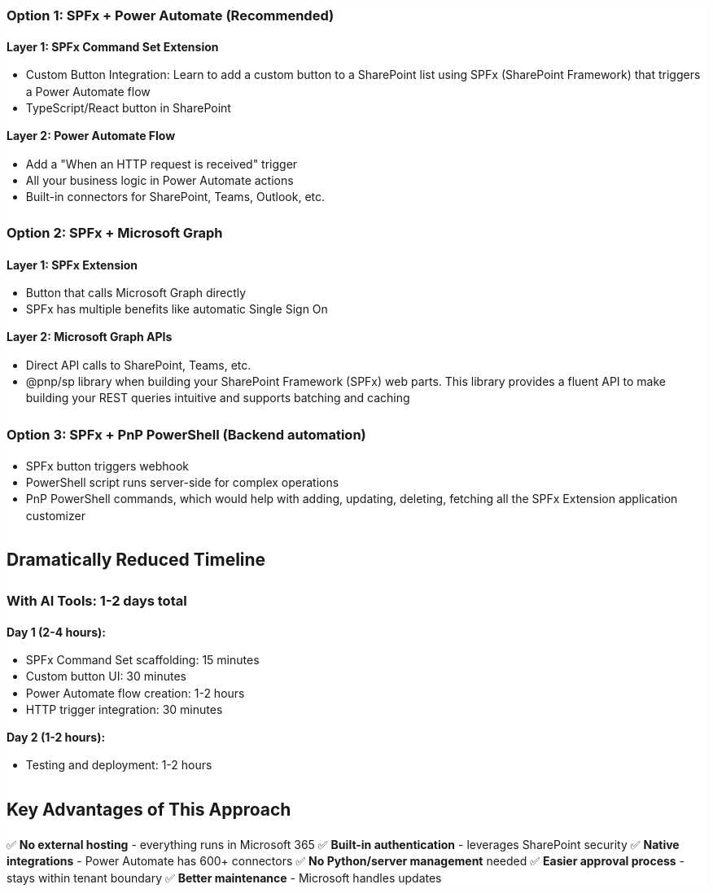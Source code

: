 ### Option 1: SPFx + Power Automate (Recommended)

**Layer 1: SPFx Command Set Extension**

- Custom Button Integration: Learn to add a custom button to a SharePoint list using SPFx (SharePoint Framework) that triggers a Power Automate flow
- TypeScript/React button in SharePoint

**Layer 2: Power Automate Flow**

- Add a "When an HTTP request is received" trigger
- All your business logic in Power Automate actions
- Built-in connectors for SharePoint, Teams, Outlook, etc.

### Option 2: SPFx + Microsoft Graph

**Layer 1: SPFx Extension**

- Button that calls Microsoft Graph directly
- SPFx has multiple benefits like automatic Single Sign On

**Layer 2: Microsoft Graph APIs**

- Direct API calls to SharePoint, Teams, etc.
- @pnp/sp library when building your SharePoint Framework (SPFx) web parts. This library provides a fluent API to make building your REST queries intuitive and supports batching and caching

### Option 3: SPFx + PnP PowerShell (Backend automation)

- SPFx button triggers webhook
- PowerShell script runs server-side for complex operations
- PnP PowerShell commands, which would help with adding, updating, deleting, fetching all the SPFx Extension application customizer

## Dramatically Reduced Timeline

### With AI Tools: **1-2 days total**

**Day 1 (2-4 hours):**

- SPFx Command Set scaffolding: 15 minutes
- Custom button UI: 30 minutes
- Power Automate flow creation: 1-2 hours
- HTTP trigger integration: 30 minutes

**Day 2 (1-2 hours):**

- Testing and deployment: 1-2 hours

## Key Advantages of This Approach

✅ **No external hosting** - everything runs in Microsoft 365 ✅ **Built-in authentication** - leverages SharePoint security ✅ **Native integrations** - Power Automate has 600+ connectors ✅ **No Python/server management** needed ✅ **Easier approval process** - stays within tenant boundary ✅ **Better maintenance** - Microsoft handles updates
